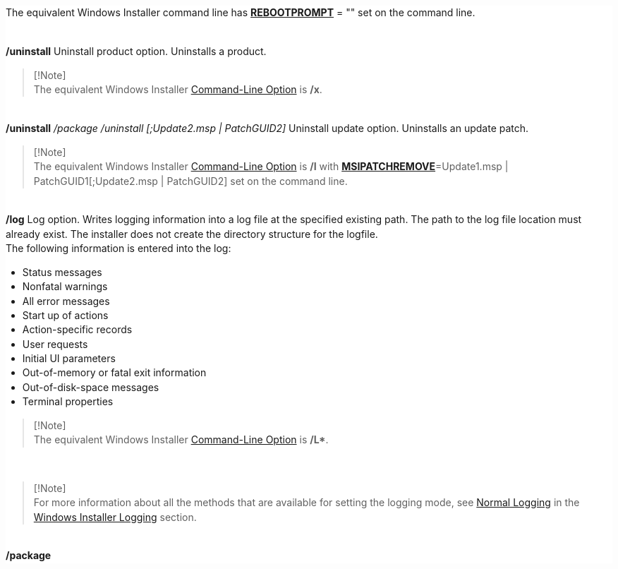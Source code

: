 The equivalent Windows Installer command line has <a href="rebootprompt.md"><strong>REBOOTPROMPT</strong></a> = &quot;&quot; set on the command line.
</blockquote>
<br/></td>
</tr>
<tr class="odd">
<td><strong>/uninstall</strong></td>
<td><em><Package.msi|ProductCode></em></td>
<td>Uninstall product option. Uninstalls a product.<br/>
<blockquote>
[!Note]<br />
The equivalent Windows Installer <a href="command-line-options.md">Command-Line Option</a> is <strong>/x</strong>.
</blockquote>
<br/></td>
</tr>
<tr class="even">
<td><strong>/uninstall</strong></td>
<td><em>/package <Package.msi | ProductCode> /uninstall <Update1.msp | PatchGUID1>[;Update2.msp | PatchGUID2]</em></td>
<td>Uninstall update option. Uninstalls an update patch.<br/>
<blockquote>
[!Note]<br />
The equivalent Windows Installer <a href="command-line-options.md">Command-Line Option</a> is <strong>/I</strong> with <a href="msipatchremove.md"><strong>MSIPATCHREMOVE</strong></a>=Update1.msp | PatchGUID1[;Update2.msp | PatchGUID2] set on the command line.
</blockquote>
<br/></td>
</tr>
<tr class="odd">
<td><strong>/log</strong></td>
<td><em><logfile></em></td>
<td>Log option. Writes logging information into a log file at the specified existing path. The path to the log file location must already exist. The installer does not create the directory structure for the logfile.<br/> The following information is entered into the log:<br/>
<ul>
<li>Status messages</li>
<li>Nonfatal warnings</li>
<li>All error messages</li>
<li>Start up of actions</li>
<li>Action-specific records</li>
<li>User requests</li>
<li>Initial UI parameters</li>
<li>Out-of-memory or fatal exit information</li>
<li>Out-of-disk-space messages</li>
<li>Terminal properties</li>
</ul>
<blockquote>
[!Note]<br />
The equivalent Windows Installer <a href="command-line-options.md">Command-Line Option</a> is <strong>/L*</strong>.
</blockquote>
<br/>
<blockquote>
[!Note]<br />
For more information about all the methods that are available for setting the logging mode, see <a href="normal-logging.md">Normal Logging</a> in the <a href="windows-installer-logging.md">Windows Installer Logging</a> section.
</blockquote>
<br/></td>
</tr>
<tr class="even">
<td><strong>/package</strong></td>
<td><em><Package.msi|ProductCode></em></td>